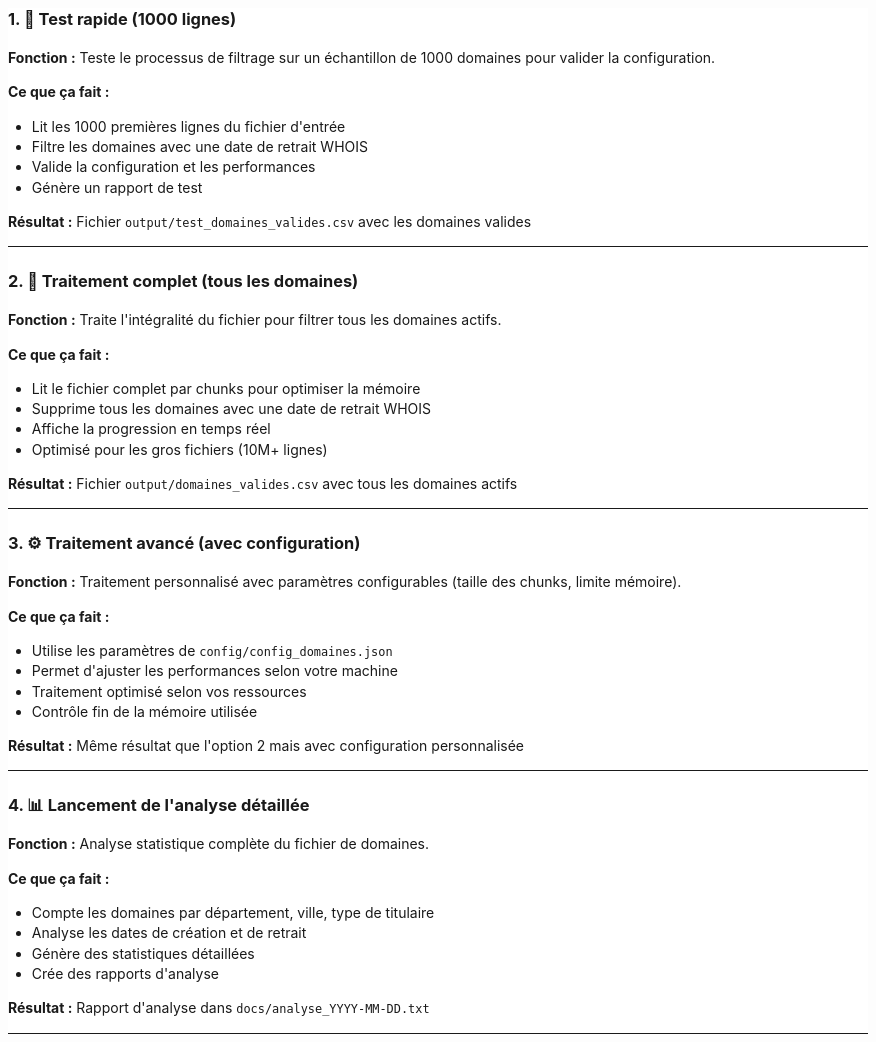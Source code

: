 
### 1. 🧪 Test rapide (1000 lignes)
**Fonction :** Teste le processus de filtrage sur un échantillon de 1000 domaines pour valider la configuration.

**Ce que ça fait :**
- Lit les 1000 premières lignes du fichier d'entrée
- Filtre les domaines avec une date de retrait WHOIS
- Valide la configuration et les performances
- Génère un rapport de test

**Résultat :** Fichier `output/test_domaines_valides.csv` avec les domaines valides

---

### 2. 🚀 Traitement complet (tous les domaines)
**Fonction :** Traite l'intégralité du fichier pour filtrer tous les domaines actifs.

**Ce que ça fait :**
- Lit le fichier complet par chunks pour optimiser la mémoire
- Supprime tous les domaines avec une date de retrait WHOIS
- Affiche la progression en temps réel
- Optimisé pour les gros fichiers (10M+ lignes)

**Résultat :** Fichier `output/domaines_valides.csv` avec tous les domaines actifs

---

### 3. ⚙️ Traitement avancé (avec configuration)
**Fonction :** Traitement personnalisé avec paramètres configurables (taille des chunks, limite mémoire).

**Ce que ça fait :**
- Utilise les paramètres de `config/config_domaines.json`
- Permet d'ajuster les performances selon votre machine
- Traitement optimisé selon vos ressources
- Contrôle fin de la mémoire utilisée

**Résultat :** Même résultat que l'option 2 mais avec configuration personnalisée

---

### 4. 📊 Lancement de l'analyse détaillée
**Fonction :** Analyse statistique complète du fichier de domaines.

**Ce que ça fait :**
- Compte les domaines par département, ville, type de titulaire
- Analyse les dates de création et de retrait
- Génère des statistiques détaillées
- Crée des rapports d'analyse

**Résultat :** Rapport d'analyse dans `docs/analyse_YYYY-MM-DD.txt`

---
